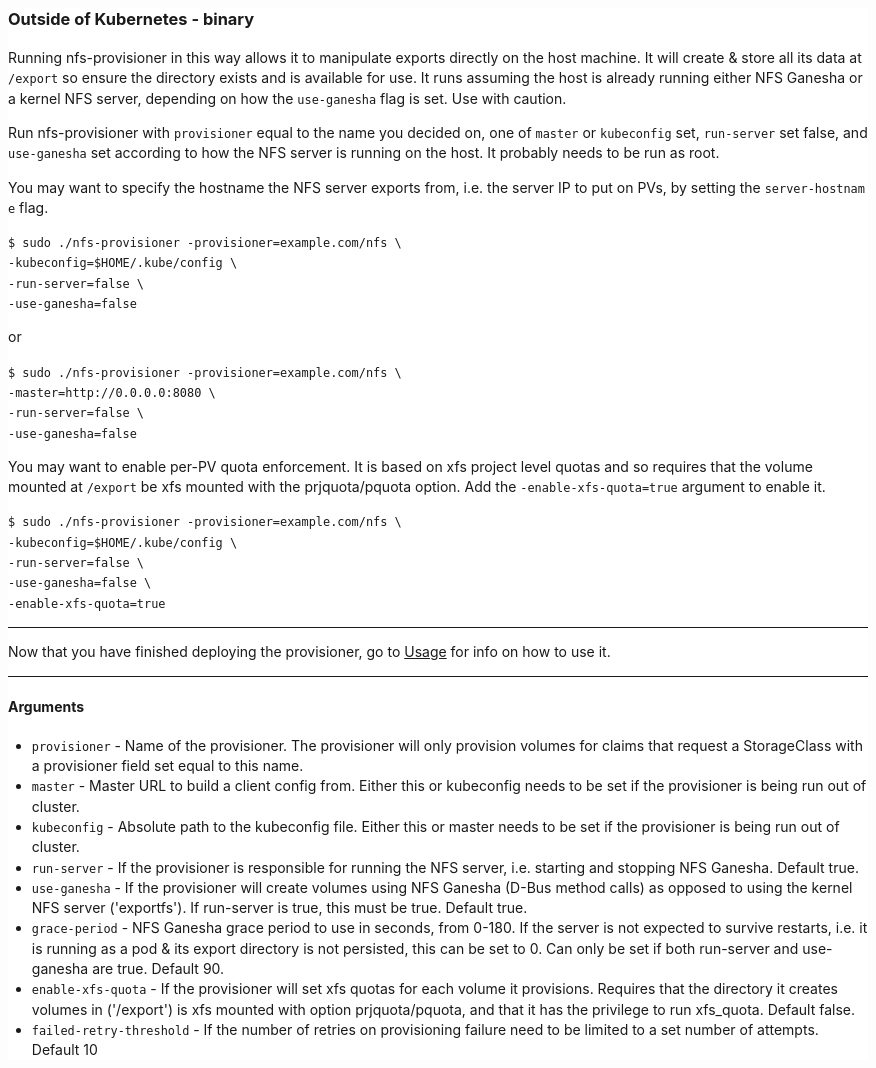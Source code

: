 ### Outside of Kubernetes - binary

Running nfs-provisioner in this way allows it to manipulate exports directly on the host machine. It will create & store all its data at `/export` so ensure the directory exists and is available for use. It runs assuming the host is already running either NFS Ganesha or a kernel NFS server, depending on how the `use-ganesha` flag is set. Use with caution.

Run nfs-provisioner with `provisioner` equal to the name you decided on, one of `master` or `kubeconfig` set, `run-server` set false, and `use-ganesha` set according to how the NFS server is running on the host. It probably needs to be run as root. 

You may want to specify the hostname the NFS server exports from, i.e. the server IP to put on PVs, by setting the `server-hostname` flag.

```
$ sudo ./nfs-provisioner -provisioner=example.com/nfs \
-kubeconfig=$HOME/.kube/config \
-run-server=false \
-use-ganesha=false
```
or
```
$ sudo ./nfs-provisioner -provisioner=example.com/nfs \
-master=http://0.0.0.0:8080 \
-run-server=false \
-use-ganesha=false
```

You may want to enable per-PV quota enforcement. It is based on xfs project level quotas and so requires that the volume mounted at `/export` be xfs mounted with the prjquota/pquota option. Add the `-enable-xfs-quota=true` argument to enable it.

```
$ sudo ./nfs-provisioner -provisioner=example.com/nfs \
-kubeconfig=$HOME/.kube/config \
-run-server=false \
-use-ganesha=false \
-enable-xfs-quota=true
```

---

Now that you have finished deploying the provisioner, go to [Usage](usage.md) for info on how to use it.

---

#### Arguments

* `provisioner` - Name of the provisioner. The provisioner will only provision volumes for claims that request a StorageClass with a provisioner field set equal to this name.
* `master` - Master URL to build a client config from. Either this or kubeconfig needs to be set if the provisioner is being run out of cluster.
* `kubeconfig` - Absolute path to the kubeconfig file. Either this or master needs to be set if the provisioner is being run out of cluster.
* `run-server` - If the provisioner is responsible for running the NFS server, i.e. starting and stopping NFS Ganesha. Default true.
* `use-ganesha` - If the provisioner will create volumes using NFS Ganesha (D-Bus method calls) as opposed to using the kernel NFS server ('exportfs'). If run-server is true, this must be true. Default true.
* `grace-period` - NFS Ganesha grace period to use in seconds, from 0-180. If the server is not expected to survive restarts, i.e. it is running as a pod & its export directory is not persisted, this can be set to 0. Can only be set if both run-server and use-ganesha are true. Default 90.
* `enable-xfs-quota` - If the provisioner will set xfs quotas for each volume it provisions. Requires that the directory it creates volumes in ('/export') is xfs mounted with option prjquota/pquota, and that it has the privilege to run xfs_quota. Default false.
* `failed-retry-threshold` - If the number of retries on provisioning failure need to be limited to a set number of attempts. Default 10